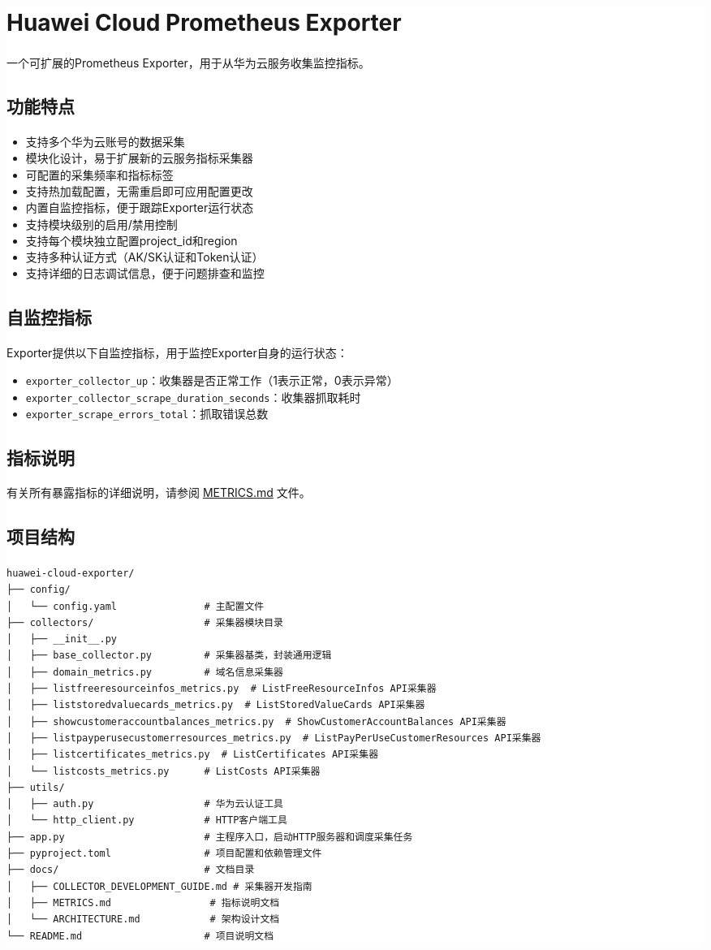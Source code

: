 # Huawei Cloud Prometheus Exporter

一个可扩展的Prometheus Exporter，用于从华为云服务收集监控指标。

## 功能特点

- 支持多个华为云账号的数据采集
- 模块化设计，易于扩展新的云服务指标采集器
- 可配置的采集频率和指标标签
- 支持热加载配置，无需重启即可应用配置更改
- 内置自监控指标，便于跟踪Exporter运行状态
- 支持模块级别的启用/禁用控制
- 支持每个模块独立配置project_id和region
- 支持多种认证方式（AK/SK认证和Token认证）
- 支持详细的日志调试信息，便于问题排查和监控

## 自监控指标

Exporter提供以下自监控指标，用于监控Exporter自身的运行状态：

- `exporter_collector_up`：收集器是否正常工作（1表示正常，0表示异常）
- `exporter_collector_scrape_duration_seconds`：收集器抓取耗时
- `exporter_scrape_errors_total`：抓取错误总数

## 指标说明

有关所有暴露指标的详细说明，请参阅 [METRICS.md](./docs/METRICS.md) 文件。

## 项目结构

```
huawei-cloud-exporter/
├── config/
│   └── config.yaml               # 主配置文件
├── collectors/                   # 采集器模块目录
│   ├── __init__.py
│   ├── base_collector.py         # 采集器基类，封装通用逻辑
│   ├── domain_metrics.py         # 域名信息采集器
│   ├── listfreeresourceinfos_metrics.py  # ListFreeResourceInfos API采集器
│   ├── liststoredvaluecards_metrics.py  # ListStoredValueCards API采集器
│   ├── showcustomeraccountbalances_metrics.py  # ShowCustomerAccountBalances API采集器
│   ├── listpayperusecustomerresources_metrics.py  # ListPayPerUseCustomerResources API采集器
│   ├── listcertificates_metrics.py  # ListCertificates API采集器
│   └── listcosts_metrics.py      # ListCosts API采集器
├── utils/
│   ├── auth.py                   # 华为云认证工具
│   └── http_client.py            # HTTP客户端工具
├── app.py                        # 主程序入口，启动HTTP服务器和调度采集任务
├── pyproject.toml                # 项目配置和依赖管理文件
├── docs/                         # 文档目录
│   ├── COLLECTOR_DEVELOPMENT_GUIDE.md # 采集器开发指南
│   ├── METRICS.md                 # 指标说明文档
│   └── ARCHITECTURE.md            # 架构设计文档
└── README.md                     # 项目说明文档
```
